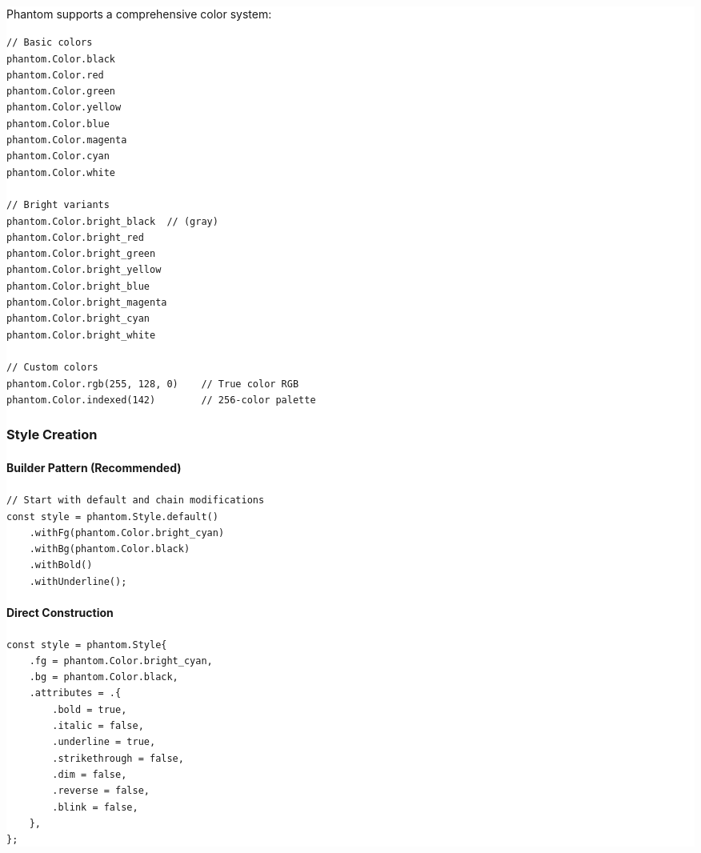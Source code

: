 Phantom supports a comprehensive color system:

```zig
// Basic colors
phantom.Color.black
phantom.Color.red
phantom.Color.green
phantom.Color.yellow
phantom.Color.blue
phantom.Color.magenta
phantom.Color.cyan
phantom.Color.white

// Bright variants
phantom.Color.bright_black  // (gray)
phantom.Color.bright_red
phantom.Color.bright_green
phantom.Color.bright_yellow
phantom.Color.bright_blue
phantom.Color.bright_magenta
phantom.Color.bright_cyan
phantom.Color.bright_white

// Custom colors
phantom.Color.rgb(255, 128, 0)    // True color RGB
phantom.Color.indexed(142)        // 256-color palette
```

### Style Creation

#### Builder Pattern (Recommended)
```zig
// Start with default and chain modifications
const style = phantom.Style.default()
    .withFg(phantom.Color.bright_cyan)
    .withBg(phantom.Color.black)
    .withBold()
    .withUnderline();
```

#### Direct Construction
```zig
const style = phantom.Style{
    .fg = phantom.Color.bright_cyan,
    .bg = phantom.Color.black,
    .attributes = .{
        .bold = true,
        .italic = false,
        .underline = true,
        .strikethrough = false,
        .dim = false,
        .reverse = false,
        .blink = false,
    },
};
```
